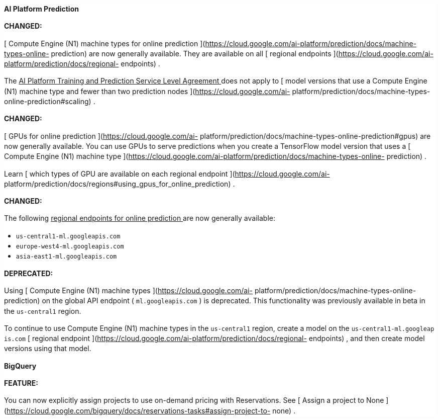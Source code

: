 **AI Platform Prediction**

**CHANGED:**

[ Compute Engine (N1) machine types for online prediction
](https://cloud.google.com/ai-platform/prediction/docs/machine-types-online-
prediction) are now generally available. They are available on all [ regional
endpoints ](https://cloud.google.com/ai-platform/prediction/docs/regional-
endpoints) .

The [ AI Platform Training and Prediction Service Level Agreement
](https://cloud.google.com/ai-platform/training-and-prediction/sla) does not
apply to [ model versions that use a Compute Engine (N1) machine type and
fewer than two prediction nodes ](https://cloud.google.com/ai-
platform/prediction/docs/machine-types-online-prediction#scaling) .

**CHANGED:**

[ GPUs for online prediction ](https://cloud.google.com/ai-
platform/prediction/docs/machine-types-online-prediction#gpus) are now
generally available. You can use GPUs to serve predictions when you create a
TensorFlow model version that uses a [ Compute Engine (N1) machine type
](https://cloud.google.com/ai-platform/prediction/docs/machine-types-online-
prediction) .

Learn [ which types of GPU are available on each regional endpoint
](https://cloud.google.com/ai-
platform/prediction/docs/regions#using_gpus_for_online_prediction) .

**CHANGED:**

The following [ regional endpoints for online prediction
](https://cloud.google.com/ai-platform/prediction/docs/regional-endpoints) are
now generally available:

  * ` us-central1-ml.googleapis.com `
  * ` europe-west4-ml.googleapis.com `
  * ` asia-east1-ml.googleapis.com `

**DEPRECATED:**

Using [ Compute Engine (N1) machine types ](https://cloud.google.com/ai-
platform/prediction/docs/machine-types-online-prediction) on the global API
endpoint ( ` ml.googleapis.com ` ) is deprecated. This functionality was
previously available in beta in the ` us-central1 ` region.

To continue to use Compute Engine (N1) machine types in the ` us-central1 `
region, create a model on the ` us-central1-ml.googleapis.com ` [ regional
endpoint ](https://cloud.google.com/ai-platform/prediction/docs/regional-
endpoints) , and then create model versions using that model.

**BigQuery**

**FEATURE:**

You can now explicitly assign projects to use on-demand pricing with
Reservations. See [ Assign a project to None
](https://cloud.google.com/bigquery/docs/reservations-tasks#assign-project-to-
none) .
